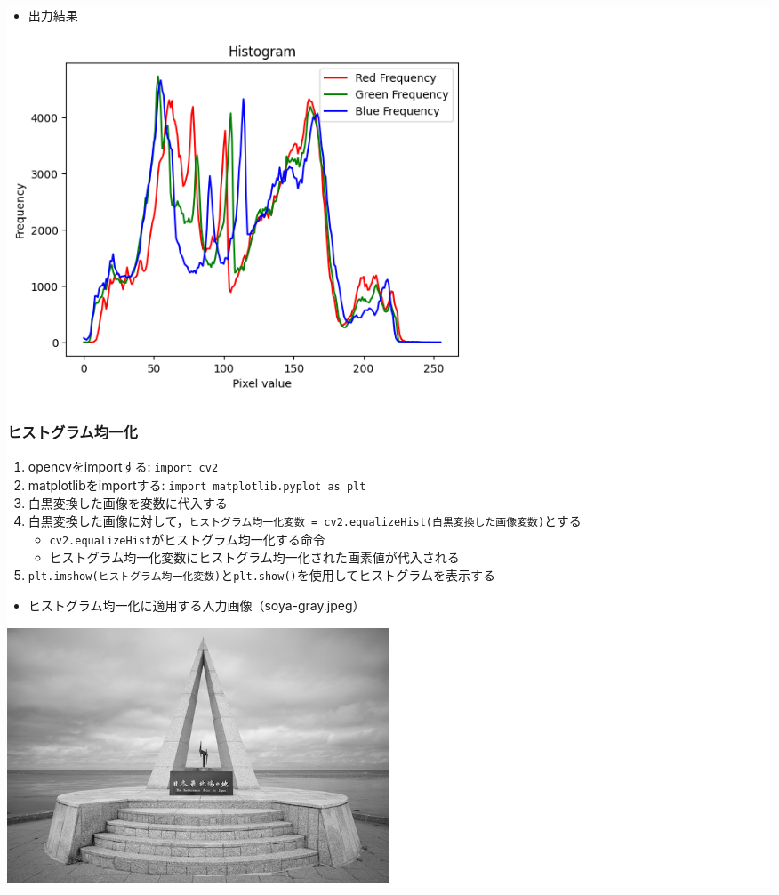 - 出力結果
<img src="./fig/nikka-rgb-hist.png" width="60%">


### ヒストグラム均一化
1. opencvをimportする: ``import cv2``
2. matplotlibをimportする: ``import matplotlib.pyplot as plt``
3. 白黒変換した画像を変数に代入する
4. 白黒変換した画像に対して，``ヒストグラム均一化変数 = cv2.equalizeHist(白黒変換した画像変数)``とする
   - ``cv2.equalizeHist``がヒストグラム均一化する命令
   - ヒストグラム均一化変数にヒストグラム均一化された画素値が代入される
5. ``plt.imshow(ヒストグラム均一化変数)``と``plt.show()``を使用してヒストグラムを表示する

- ヒストグラム均一化に適用する入力画像（soya-gray.jpeg）
<img src="./fig/soya-gray.jpeg" width="50%">
